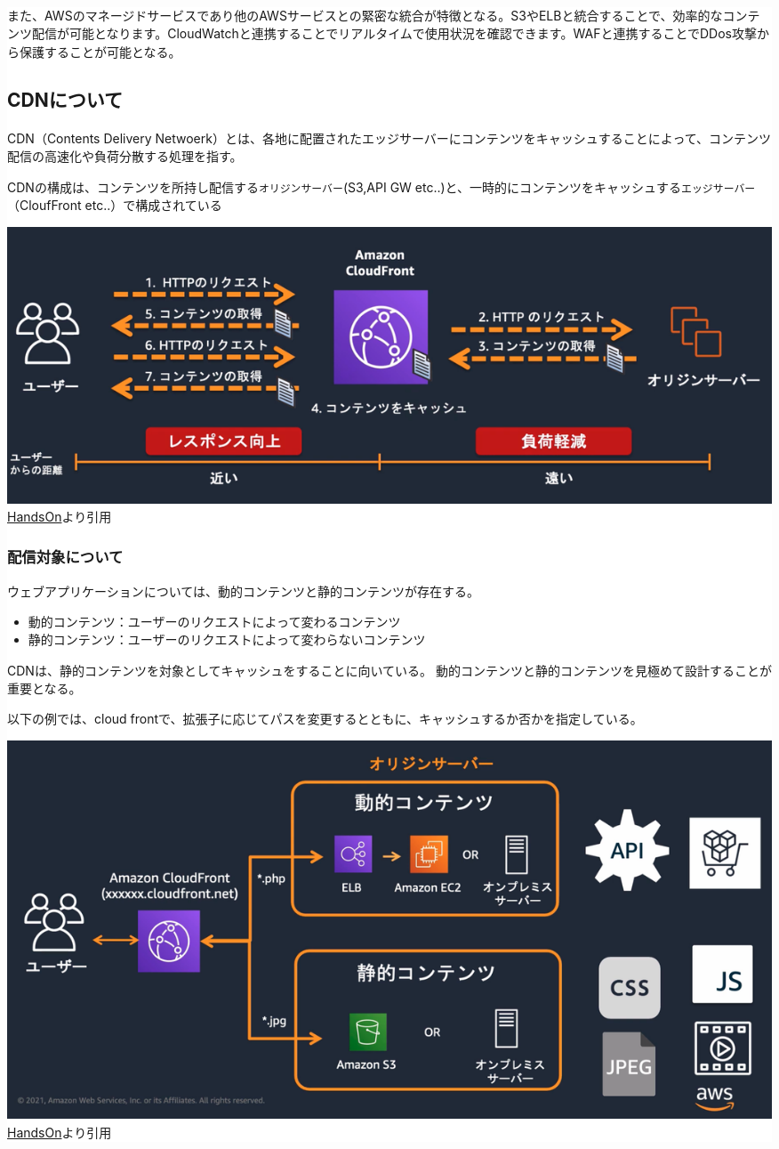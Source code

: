 また、AWSのマネージドサービスであり他のAWSサービスとの緊密な統合が特徴となる。S3やELBと統合することで、効率的なコンテンツ配信が可能となります。CloudWatchと連携することでリアルタイムで使用状況を確認できます。WAFと連携することでDDos攻撃から保護することが可能となる。


## CDNについて
CDN（Contents Delivery Netwoerk）とは、各地に配置されたエッジサーバーにコンテンツをキャッシュすることによって、コンテンツ配信の高速化や負荷分散する処理を指す。

CDNの構成は、コンテンツを所持し配信する`オリジンサーバー`(S3,API GW etc..)と、一時的にコンテンツをキャッシュする`エッジサーバー`（CloufFront etc..）で構成されている

![](../img/AWS/cloudfront/cloudfront_merit.png)
[HandsOn](https://pages.awscloud.com/JAPAN-event-OE-Hands-on-for-Beginners-CF_WAF-2022-confirmation_129.html)より引用


### 配信対象について
ウェブアプリケーションについては、動的コンテンツと静的コンテンツが存在する。
- 動的コンテンツ：ユーザーのリクエストによって変わるコンテンツ
- 静的コンテンツ：ユーザーのリクエストによって変わらないコンテンツ

CDNは、静的コンテンツを対象としてキャッシュをすることに向いている。 動的コンテンツと静的コンテンツを見極めて設計することが重要となる。

以下の例では、cloud frontで、拡張子に応じてパスを変更するとともに、キャッシュするか否かを指定している。

![](../img/AWS/cloudfront/cloudfront_path.png)
[HandsOn](https://pages.awscloud.com/JAPAN-event-OE-Hands-on-for-Beginners-CF_WAF-2022-confirmation_129.html)より引用
